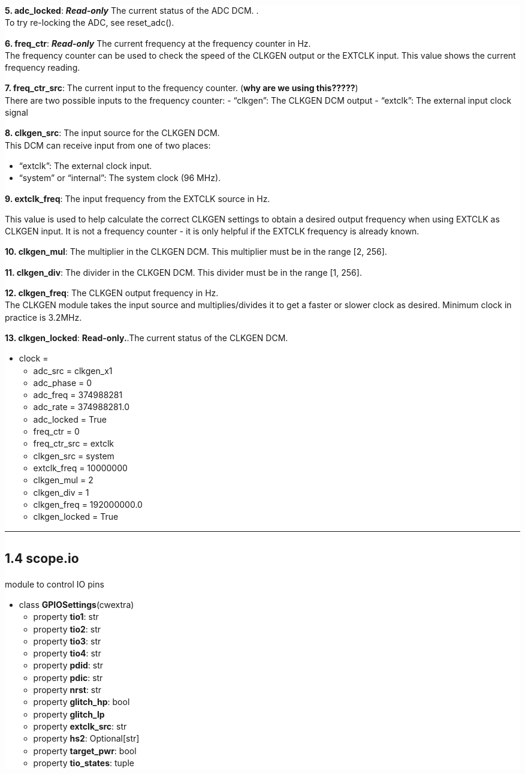 **5\. adc_locked**: ***Read-only*** The current status of the ADC DCM. .  
To try re-locking the ADC, see reset_adc().

**6\. freq_ctr**: ***Read-only*** The current frequency at the frequency counter in Hz.  
The frequency counter can be used to check the speed of the CLKGEN output or the EXTCLK input. This value shows the current frequency reading.

**7\. freq_ctr_src**: The current input to the frequency counter. (**why are we using this?????**)  
There are two possible inputs to the frequency counter: - “clkgen”: The CLKGEN DCM output - “extclk”: The external input clock signal

**8\. clkgen_src**: The input source for the CLKGEN DCM.  
This DCM can receive input from one of two places:

- “extclk”: The external clock input.
- “system” or “internal”: The system clock (96 MHz).

**9\. extclk_freq**: The input frequency from the EXTCLK source in Hz.

This value is used to help calculate the correct CLKGEN settings to obtain a desired output frequency when using EXTCLK as CLKGEN input. It is not a frequency counter - it is only helpful if the EXTCLK frequency is already known.

**10\. clkgen_mul**: The multiplier in the CLKGEN DCM. This multiplier must be in the range \[2, 256\].

**11\. clkgen_div**: The divider in the CLKGEN DCM. This divider must be in the range \[1, 256\].

**12\. clkgen_freq**: The CLKGEN output frequency in Hz.  
The CLKGEN module takes the input source and multiplies/divides it to get a faster or slower clock as desired. Minimum clock in practice is 3.2MHz.

**13\. clkgen_locked**: **Read-only.**.The current status of the CLKGEN DCM.

- clock =
    - adc_src = clkgen_x1
    - adc_phase = 0
    - adc_freq = 374988281
    - adc_rate = 374988281.0
    - adc_locked = True
    - freq_ctr = 0
    - freq_ctr_src = extclk
    - clkgen_src = system
    - extclk_freq = 10000000
    - clkgen_mul = 2
    - clkgen_div = 1
    - clkgen_freq = 192000000.0
    - clkgen_locked = True

* * *

## 1.4 scope.io

module to control IO pins

- class **GPIOSettings**(cwextra)
    - property **tio1**: str
    - property **tio2**: str
    - property **tio3**: str
    - property **tio4**: str
    - property **pdid**: str
    - property **pdic**: str
    - property **nrst**: str
    - property **glitch_hp**: bool
    - property **glitch_lp**
    - property **extclk_src**: str
    - property **hs2**: Optional\[str\]
    - property **target_pwr**: bool
    - property **tio_states**: tuple